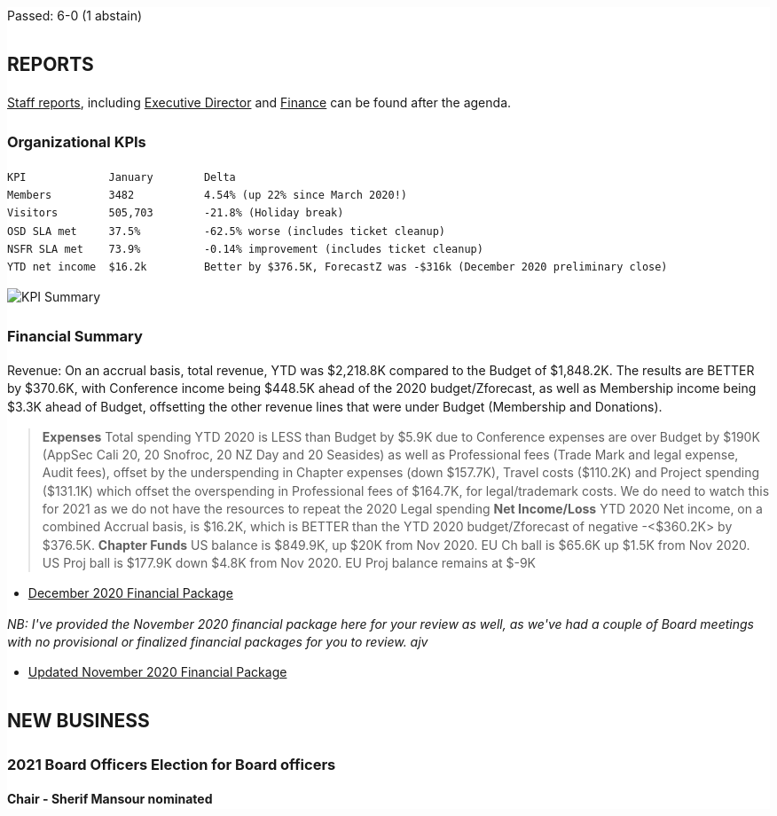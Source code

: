 Passed:  6-0 (1 abstain)

## REPORTS

[Staff reports](#staff-reports), including [Executive Director](#executive-director-report) and [Finance](#finance) can be found after the agenda.

### Organizational KPIs

```
KPI             January        Delta
Members         3482           4.54% (up 22% since March 2020!)
Visitors        505,703        -21.8% (Holiday break)
OSD SLA met     37.5%          -62.5% worse (includes ticket cleanup)
NSFR SLA met    73.9%          -0.14% improvement (includes ticket cleanup)
YTD net income  $16.2k         Better by $376.5K, ForecastZ was -$316k (December 2020 preliminary close)
```

![KPI Summary](/www-board/attachments/202101-board-kpi-summary.png)

### Financial Summary

Revenue:  On an accrual basis, total revenue, YTD was \$2,218.8K compared to the Budget of \$1,848.2K. The results are BETTER by \$370.6K, with Conference income being \$448.5K ahead of the 2020 budget/Zforecast, as well as Membership income being \$3.3K ahead of Budget, offsetting the other revenue lines that were under Budget (Membership and Donations).

> **Expenses** Total spending YTD 2020 is LESS than Budget by \$5.9K due to Conference expenses are over Budget by \$190K (AppSec Cali 20, 20 Snofroc, 20 NZ Day and 20 Seasides) as well as Professional fees (Trade Mark and legal expense, Audit fees), offset by the underspending in Chapter expenses (down \$157.7K), Travel costs (\$110.2K) and Project spending (\$131.1K) which offset the overspending in Professional fees of \$164.7K, for legal/trademark costs. We do need to watch this for 2021 as we do not have the resources to repeat the 2020 Legal spending
> **Net Income/Loss**  YTD 2020 Net income, on a combined Accrual basis, is \$16.2K, which is BETTER than the YTD 2020 budget/Zforecast of negative -<$360.2K> by \$376.5K. 
> **Chapter Funds** US balance is \$849.9K, up \$20K from Nov 2020. EU Ch ball is \$65.6K up \$1.5K from Nov 2020. US Proj ball is \$177.9K down \$4.8K from Nov 2020. EU Proj balance remains at \$-9K

- [December 2020 Financial Package](/www-board/attachments/202012-financial-package.xlsx)

*NB: I've provided the November 2020 financial package here for your review as well, as we've had a couple of Board meetings with no provisional or finalized financial packages for you to review. ajv*

- [Updated November 2020 Financial Package](/www-board/attachments/202011-financial-package.xlsx)


## NEW BUSINESS

### 2021 Board Officers Election for Board officers

**Chair - Sherif Mansour nominated**
